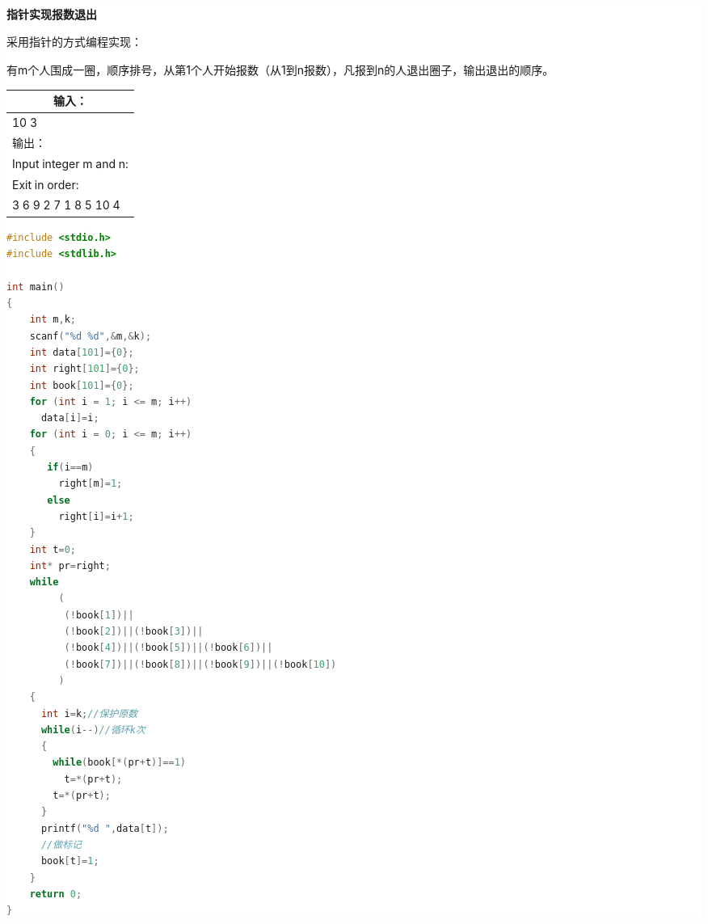 **指针实现报数退出**

采用指针的方式编程实现：

有m个人围成一圈，顺序排号，从第1个人开始报数（从1到n报数），凡报到n的人退出圈子，输出退出的顺序。

| 输入：                 |
| ---------------------- |
| 10 3                   |
| 输出：                 |
| Input integer m and n: |
| Exit in order:         |
| 3 6 9 2 7 1 8 5 10 4   |

```c
#include <stdio.h>
#include <stdlib.h>

int main()
{
    int m,k;
    scanf("%d %d",&m,&k);
    int data[101]={0};
    int right[101]={0};
    int book[101]={0};
    for (int i = 1; i <= m; i++)
      data[i]=i;
    for (int i = 0; i <= m; i++)
    {  
       if(i==m)
         right[m]=1;
       else
         right[i]=i+1;
    }
    int t=0;
    int* pr=right;
    while
         (
          (!book[1])||
          (!book[2])||(!book[3])||
          (!book[4])||(!book[5])||(!book[6])||
          (!book[7])||(!book[8])||(!book[9])||(!book[10])
         )
    {
      int i=k;//保护原数
      while(i--)//循环k次
      {
        while(book[*(pr+t)]==1)
          t=*(pr+t);
        t=*(pr+t);
      }
      printf("%d ",data[t]);
      //做标记
      book[t]=1;
    }    
    return 0;
}
```

